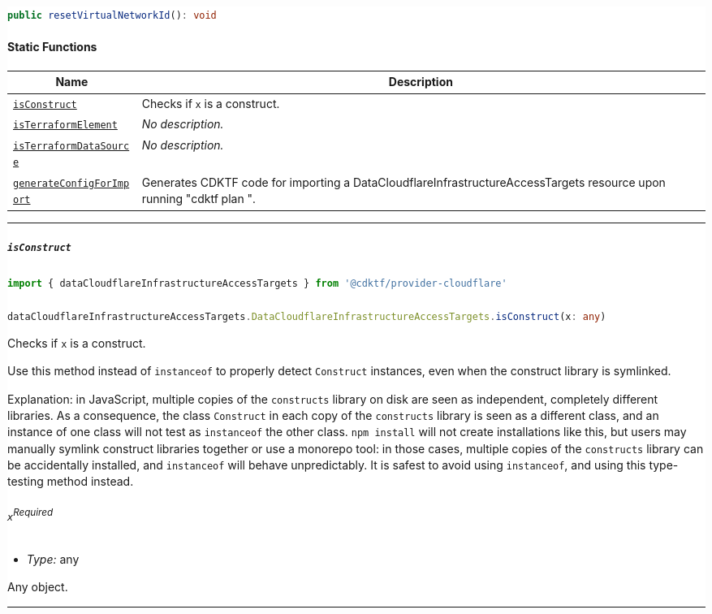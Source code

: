 ```typescript
public resetVirtualNetworkId(): void
```

#### Static Functions <a name="Static Functions" id="Static Functions"></a>

| **Name** | **Description** |
| --- | --- |
| <code><a href="#@cdktf/provider-cloudflare.dataCloudflareInfrastructureAccessTargets.DataCloudflareInfrastructureAccessTargets.isConstruct">isConstruct</a></code> | Checks if `x` is a construct. |
| <code><a href="#@cdktf/provider-cloudflare.dataCloudflareInfrastructureAccessTargets.DataCloudflareInfrastructureAccessTargets.isTerraformElement">isTerraformElement</a></code> | *No description.* |
| <code><a href="#@cdktf/provider-cloudflare.dataCloudflareInfrastructureAccessTargets.DataCloudflareInfrastructureAccessTargets.isTerraformDataSource">isTerraformDataSource</a></code> | *No description.* |
| <code><a href="#@cdktf/provider-cloudflare.dataCloudflareInfrastructureAccessTargets.DataCloudflareInfrastructureAccessTargets.generateConfigForImport">generateConfigForImport</a></code> | Generates CDKTF code for importing a DataCloudflareInfrastructureAccessTargets resource upon running "cdktf plan <stack-name>". |

---

##### `isConstruct` <a name="isConstruct" id="@cdktf/provider-cloudflare.dataCloudflareInfrastructureAccessTargets.DataCloudflareInfrastructureAccessTargets.isConstruct"></a>

```typescript
import { dataCloudflareInfrastructureAccessTargets } from '@cdktf/provider-cloudflare'

dataCloudflareInfrastructureAccessTargets.DataCloudflareInfrastructureAccessTargets.isConstruct(x: any)
```

Checks if `x` is a construct.

Use this method instead of `instanceof` to properly detect `Construct`
instances, even when the construct library is symlinked.

Explanation: in JavaScript, multiple copies of the `constructs` library on
disk are seen as independent, completely different libraries. As a
consequence, the class `Construct` in each copy of the `constructs` library
is seen as a different class, and an instance of one class will not test as
`instanceof` the other class. `npm install` will not create installations
like this, but users may manually symlink construct libraries together or
use a monorepo tool: in those cases, multiple copies of the `constructs`
library can be accidentally installed, and `instanceof` will behave
unpredictably. It is safest to avoid using `instanceof`, and using
this type-testing method instead.

###### `x`<sup>Required</sup> <a name="x" id="@cdktf/provider-cloudflare.dataCloudflareInfrastructureAccessTargets.DataCloudflareInfrastructureAccessTargets.isConstruct.parameter.x"></a>

- *Type:* any

Any object.

---
